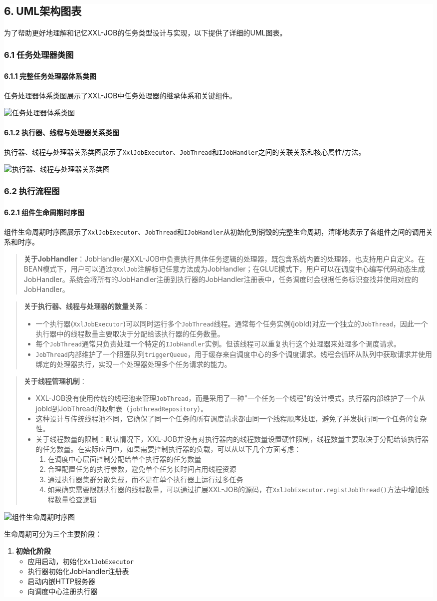 ## 6. UML架构图表

为了帮助更好地理解和记忆XXL-JOB的任务类型设计与实现，以下提供了详细的UML图表。

### 6.1 任务处理器类图

#### 6.1.1 完整任务处理器体系类图

任务处理器体系类图展示了XXL-JOB中任务处理器的继承体系和关键组件。

![任务处理器体系类图](./docs/task/xxl_job_handler_hierarchy.puml)

#### 6.1.2 执行器、线程与处理器关系类图

执行器、线程与处理器关系类图展示了`XxlJobExecutor`、`JobThread`和`IJobHandler`之间的关联关系和核心属性/方法。

![执行器、线程与处理器关系类图](./docs/task/xxl_job_executor_thread_relation.puml)

### 6.2 执行流程图

#### 6.2.1 组件生命周期时序图

组件生命周期时序图展示了`XxlJobExecutor`、`JobThread`和`IJobHandler`从初始化到销毁的完整生命周期，清晰地表示了各组件之间的调用关系和时序。

> **关于JobHandler**：JobHandler是XXL-JOB中负责执行具体任务逻辑的处理器，既包含系统内置的处理器，也支持用户自定义。在BEAN模式下，用户可以通过`@XxlJob`注解标记任意方法成为JobHandler；在GLUE模式下，用户可以在调度中心编写代码动态生成JobHandler。系统会将所有的JobHandler注册到执行器的JobHandler注册表中，任务调度时会根据任务标识查找并使用对应的JobHandler。

> **关于执行器、线程与处理器的数量关系**：
> - 一个执行器(`XxlJobExecutor`)可以同时运行多个`JobThread`线程。通常每个任务实例(jobId)对应一个独立的`JobThread`，因此一个执行器中的线程数量主要取决于分配给该执行器的任务数量。
> - 每个`JobThread`通常只负责处理一个特定的`IJobHandler`实例。但该线程可以重复执行这个处理器来处理多个调度请求。
> - `JobThread`内部维护了一个阻塞队列`triggerQueue`，用于缓存来自调度中心的多个调度请求。线程会循环从队列中获取请求并使用绑定的处理器执行，实现一个处理器处理多个任务请求的能力。

> **关于线程管理机制**：
> - XXL-JOB没有使用传统的线程池来管理`JobThread`，而是采用了一种"一个任务一个线程"的设计模式。执行器内部维护了一个从jobId到JobThread的映射表（`jobThreadRepository`）。
> - 这种设计与传统线程池不同，它确保了同一个任务的所有调度请求都由同一个线程顺序处理，避免了并发执行同一个任务的复杂性。
> - 关于线程数量的限制：默认情况下，XXL-JOB并没有对执行器内的线程数量设置硬性限制，线程数量主要取决于分配给该执行器的任务数量。在实际应用中，如果需要控制执行器的负载，可以从以下几个方面考虑：
>   1. 在调度中心层面控制分配给单个执行器的任务数量
>   2. 合理配置任务的执行参数，避免单个任务长时间占用线程资源
>   3. 通过执行器集群分散负载，而不是在单个执行器上运行过多任务
>   4. 如果确实需要限制执行器的线程数量，可以通过扩展XXL-JOB的源码，在`XxlJobExecutor.registJobThread()`方法中增加线程数量检查逻辑

![组件生命周期时序图](./docs/task/xxl_job_component_lifecycle.puml)

生命周期可分为三个主要阶段：

1. **初始化阶段**
   - 应用启动，初始化`XxlJobExecutor`
   - 执行器初始化JobHandler注册表
   - 启动内嵌HTTP服务器
   - 向调度中心注册执行器
